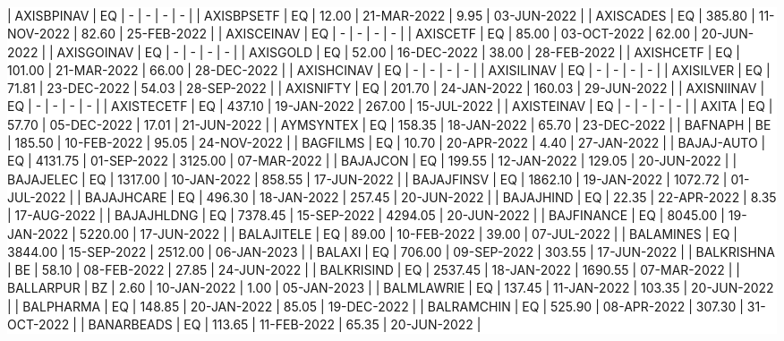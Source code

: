 | AXISBPINAV | EQ | - | - | - | - |
| AXISBPSETF | EQ | 12.00 | 21-MAR-2022 | 9.95 | 03-JUN-2022 |
| AXISCADES | EQ | 385.80 | 11-NOV-2022 | 82.60 | 25-FEB-2022 |
| AXISCEINAV | EQ | - | - | - | - |
| AXISCETF | EQ | 85.00 | 03-OCT-2022 | 62.00 | 20-JUN-2022 |
| AXISGOINAV | EQ | - | - | - | - |
| AXISGOLD | EQ | 52.00 | 16-DEC-2022 | 38.00 | 28-FEB-2022 |
| AXISHCETF | EQ | 101.00 | 21-MAR-2022 | 66.00 | 28-DEC-2022 |
| AXISHCINAV | EQ | - | - | - | - |
| AXISILINAV | EQ | - | - | - | - |
| AXISILVER | EQ | 71.81 | 23-DEC-2022 | 54.03 | 28-SEP-2022 |
| AXISNIFTY | EQ | 201.70 | 24-JAN-2022 | 160.03 | 29-JUN-2022 |
| AXISNIINAV | EQ | - | - | - | - |
| AXISTECETF | EQ | 437.10 | 19-JAN-2022 | 267.00 | 15-JUL-2022 |
| AXISTEINAV | EQ | - | - | - | - |
| AXITA | EQ | 57.70 | 05-DEC-2022 | 17.01 | 21-JUN-2022 |
| AYMSYNTEX | EQ | 158.35 | 18-JAN-2022 | 65.70 | 23-DEC-2022 |
| BAFNAPH | BE | 185.50 | 10-FEB-2022 | 95.05 | 24-NOV-2022 |
| BAGFILMS | EQ | 10.70 | 20-APR-2022 | 4.40 | 27-JAN-2022 |
| BAJAJ-AUTO | EQ | 4131.75 | 01-SEP-2022 | 3125.00 | 07-MAR-2022 |
| BAJAJCON | EQ | 199.55 | 12-JAN-2022 | 129.05 | 20-JUN-2022 |
| BAJAJELEC | EQ | 1317.00 | 10-JAN-2022 | 858.55 | 17-JUN-2022 |
| BAJAJFINSV | EQ | 1862.10 | 19-JAN-2022 | 1072.72 | 01-JUL-2022 |
| BAJAJHCARE | EQ | 496.30 | 18-JAN-2022 | 257.45 | 20-JUN-2022 |
| BAJAJHIND | EQ | 22.35 | 22-APR-2022 | 8.35 | 17-AUG-2022 |
| BAJAJHLDNG | EQ | 7378.45 | 15-SEP-2022 | 4294.05 | 20-JUN-2022 |
| BAJFINANCE | EQ | 8045.00 | 19-JAN-2022 | 5220.00 | 17-JUN-2022 |
| BALAJITELE | EQ | 89.00 | 10-FEB-2022 | 39.00 | 07-JUL-2022 |
| BALAMINES | EQ | 3844.00 | 15-SEP-2022 | 2512.00 | 06-JAN-2023 |
| BALAXI | EQ | 706.00 | 09-SEP-2022 | 303.55 | 17-JUN-2022 |
| BALKRISHNA | BE | 58.10 | 08-FEB-2022 | 27.85 | 24-JUN-2022 |
| BALKRISIND | EQ | 2537.45 | 18-JAN-2022 | 1690.55 | 07-MAR-2022 |
| BALLARPUR | BZ | 2.60 | 10-JAN-2022 | 1.00 | 05-JAN-2023 |
| BALMLAWRIE | EQ | 137.45 | 11-JAN-2022 | 103.35 | 20-JUN-2022 |
| BALPHARMA | EQ | 148.85 | 20-JAN-2022 | 85.05 | 19-DEC-2022 |
| BALRAMCHIN | EQ | 525.90 | 08-APR-2022 | 307.30 | 31-OCT-2022 |
| BANARBEADS | EQ | 113.65 | 11-FEB-2022 | 65.35 | 20-JUN-2022 |